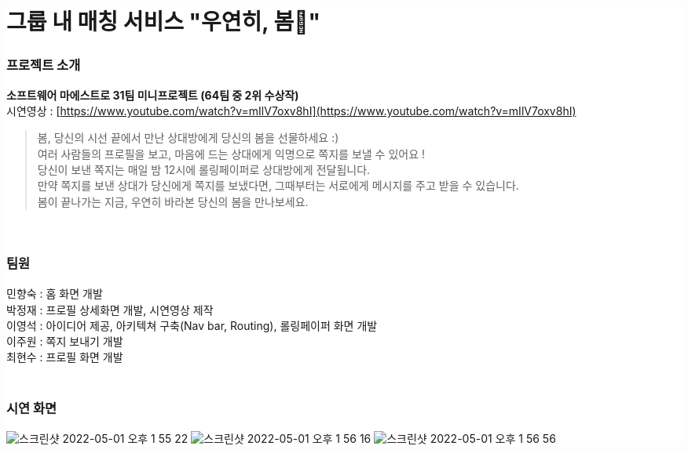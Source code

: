 # 그룹 내 매칭 서비스 "우연히, 봄🌸"

### 프로젝트 소개  
**소프트웨어 마에스트로 31팀 미니프로젝트 (64팀 중 2위 수상작)**  
시연영상 : [https://www.youtube.com/watch?v=mIlV7oxv8hI](https://www.youtube.com/watch?v=mIlV7oxv8hI)  

>봄, 당신의 시선 끝에서 만난 상대방에게 당신의 봄을 선물하세요 :)  
>여러 사람들의 프로필을 보고, 마음에 드는 상대에게 익명으로 쪽지를 보낼 수 있어요 !  
>당신이 보낸 쪽지는 매일 밤 12시에 롤링페이퍼로 상대방에게 전달됩니다.  
>만약 쪽지를 보낸 상대가 당신에게 쪽지를 보냈다면, 그때부터는 서로에게 메시지를 주고 받을 수 있습니다.  
>봄이 끝나가는 지금, 우연히 바라본 당신의 봄을 만나보세요.  

<br/>

### 팀원

민향숙 : 홈 화면 개발  
박정재 : 프로필 상세화면 개발, 시연영상 제작  
이영석 : 아이디어 제공, 아키텍쳐 구축(Nav bar, Routing), 롤링페이퍼 화면 개발  
이주원 : 쪽지 보내기 개발  
최현수 : 프로필 화면 개발  
<br/>
### 시연 화면
<img width="1421" alt="스크린샷 2022-05-01 오후 1 55 22" src="https://user-images.githubusercontent.com/48303178/166408794-7edf9c9c-ef88-43e8-8309-3d7512404f6b.png">
<img width="1251" alt="스크린샷 2022-05-01 오후 1 56 16" src="https://user-images.githubusercontent.com/48303178/166408803-bc3f0c1a-075c-46b5-ba15-e62e7a9530c3.png">
<img width="1243" alt="스크린샷 2022-05-01 오후 1 56 56" src="https://user-images.githubusercontent.com/48303178/166408810-77bdf190-48c0-44c1-a49b-8c8257450259.png">
